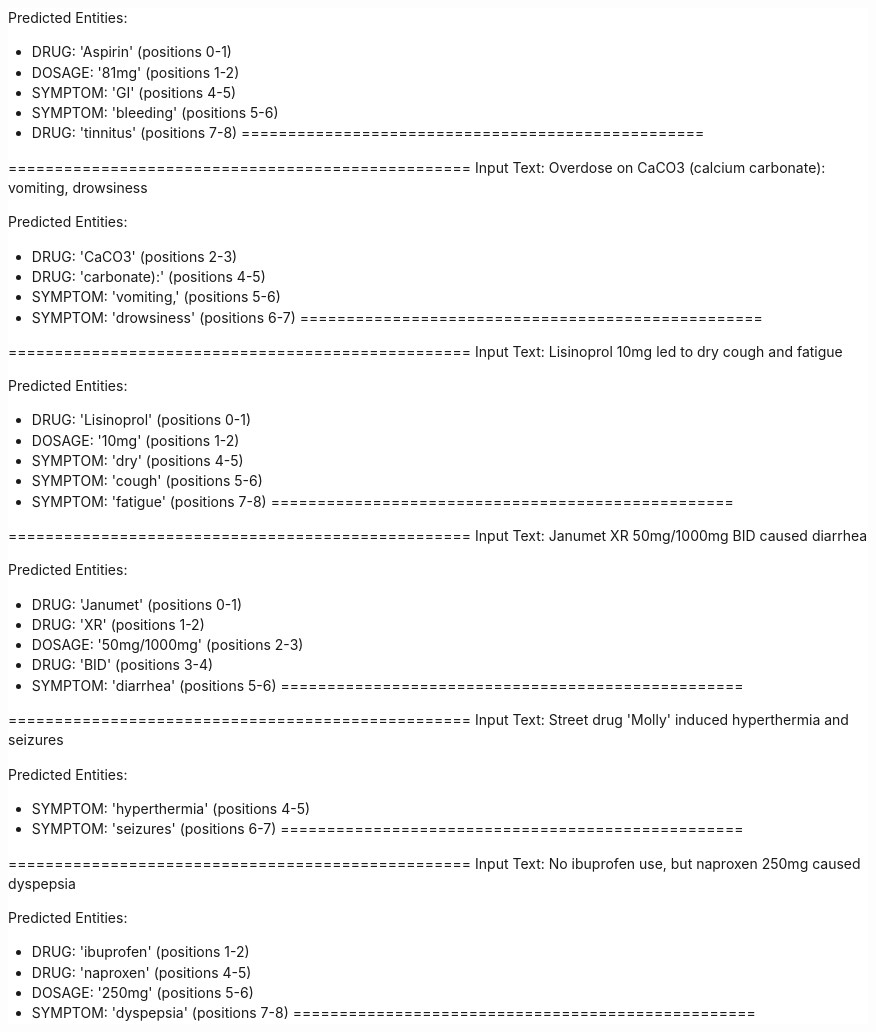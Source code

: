 Predicted Entities:
- DRUG: 'Aspirin' (positions 0-1)
- DOSAGE: '81mg' (positions 1-2)
- SYMPTOM: 'GI' (positions 4-5)
- SYMPTOM: 'bleeding' (positions 5-6)
- DRUG: 'tinnitus' (positions 7-8)
==================================================

==================================================
Input Text: Overdose on CaCO3 (calcium carbonate): vomiting, drowsiness

Predicted Entities:
- DRUG: 'CaCO3' (positions 2-3)
- DRUG: 'carbonate):' (positions 4-5)
- SYMPTOM: 'vomiting,' (positions 5-6)
- SYMPTOM: 'drowsiness' (positions 6-7)
==================================================

==================================================
Input Text: Lisinoprol 10mg led to dry cough and fatigue

Predicted Entities:
- DRUG: 'Lisinoprol' (positions 0-1)
- DOSAGE: '10mg' (positions 1-2)
- SYMPTOM: 'dry' (positions 4-5)
- SYMPTOM: 'cough' (positions 5-6)
- SYMPTOM: 'fatigue' (positions 7-8)
==================================================

==================================================
Input Text: Janumet XR 50mg/1000mg BID caused diarrhea

Predicted Entities:
- DRUG: 'Janumet' (positions 0-1)
- DRUG: 'XR' (positions 1-2)
- DOSAGE: '50mg/1000mg' (positions 2-3)
- DRUG: 'BID' (positions 3-4)
- SYMPTOM: 'diarrhea' (positions 5-6)
==================================================

==================================================
Input Text: Street drug 'Molly' induced hyperthermia and seizures

Predicted Entities:
- SYMPTOM: 'hyperthermia' (positions 4-5)
- SYMPTOM: 'seizures' (positions 6-7)
==================================================

==================================================
Input Text: No ibuprofen use, but naproxen 250mg caused dyspepsia

Predicted Entities:
- DRUG: 'ibuprofen' (positions 1-2)
- DRUG: 'naproxen' (positions 4-5)
- DOSAGE: '250mg' (positions 5-6)
- SYMPTOM: 'dyspepsia' (positions 7-8)
==================================================

